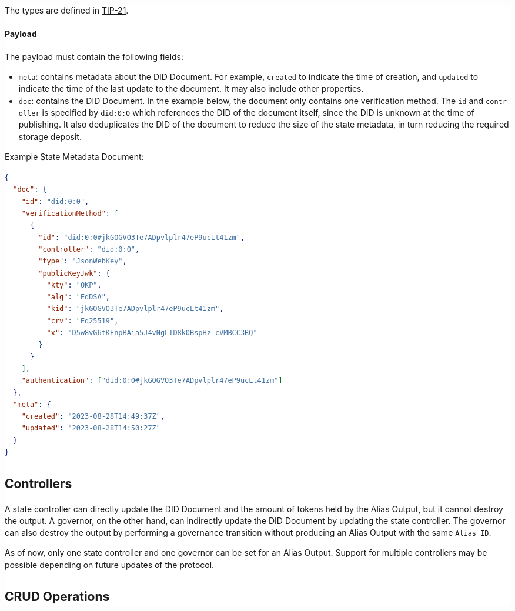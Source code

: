 The types are defined in [TIP-21](#data-types--subschema-notation).

#### Payload

The payload must contain the following fields:

- `meta`: contains metadata about the DID Document. For example, `created` to indicate the time of
  creation, and `updated` to indicate the time of the last update to the document. It may also include other properties.
- `doc`: contains the DID Document. In the example below, the document only contains one verification method. The `id` and `controller` is specified by `did:0:0` which references the DID of the document itself, since the DID is unknown at the time of publishing. It also deduplicates the DID of the document to reduce the size of the state metadata, in turn reducing the required storage deposit.

Example State Metadata Document:

```json
{
  "doc": {
    "id": "did:0:0",
    "verificationMethod": [
      {
        "id": "did:0:0#jkGOGVO3Te7ADpvlplr47eP9ucLt41zm",
        "controller": "did:0:0",
        "type": "JsonWebKey",
        "publicKeyJwk": {
          "kty": "OKP",
          "alg": "EdDSA",
          "kid": "jkGOGVO3Te7ADpvlplr47eP9ucLt41zm",
          "crv": "Ed25519",
          "x": "D5w8vG6tKEnpBAia5J4vNgLID8k0BspHz-cVMBCC3RQ"
        }
      }
    ],
    "authentication": ["did:0:0#jkGOGVO3Te7ADpvlplr47eP9ucLt41zm"]
  },
  "meta": {
    "created": "2023-08-28T14:49:37Z",
    "updated": "2023-08-28T14:50:27Z"
  }
}
```

## Controllers

A state controller can directly update the DID Document and the amount of tokens held by the Alias Output, but it cannot destroy the output. A governor, on the other hand, can indirectly update the DID Document by updating the state controller. The governor can also destroy the output by performing a governance transition without producing an Alias Output with the same `Alias ID`.

As of now, only one state controller and one governor can be set for an Alias Output. Support for multiple controllers may be possible depending on future updates of the protocol.

## CRUD Operations

